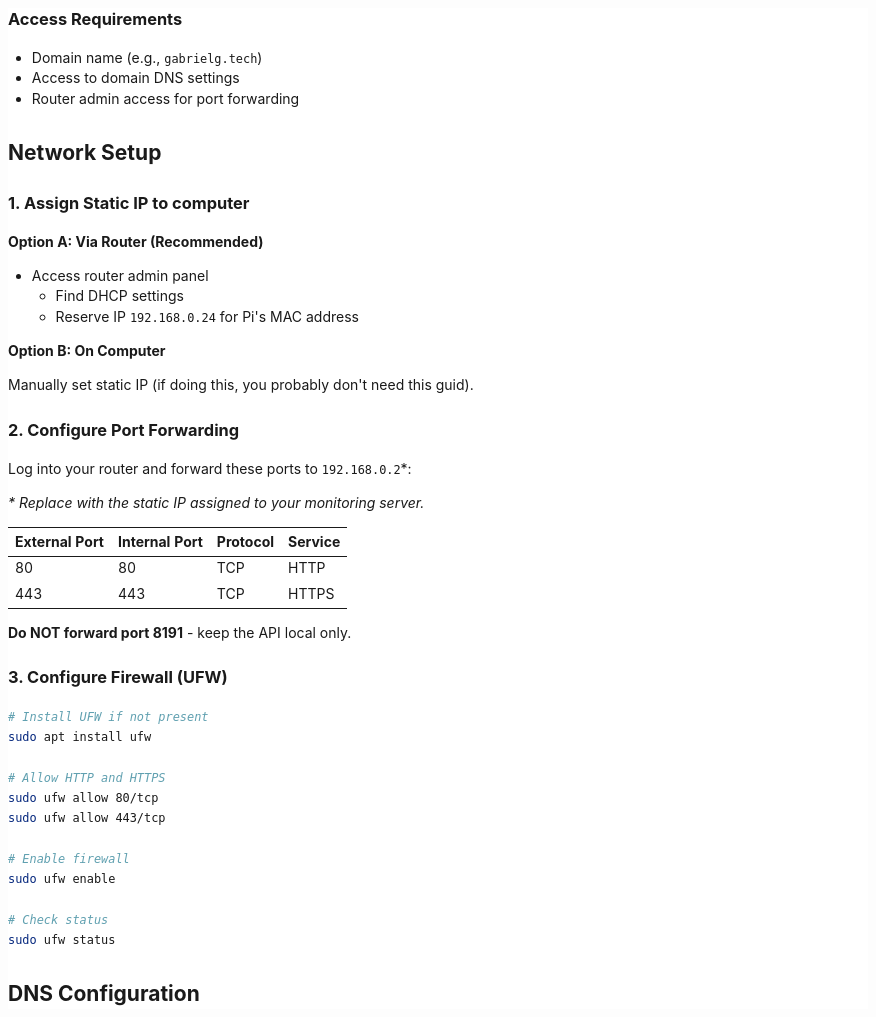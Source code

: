 ### Access Requirements

- Domain name (e.g., `gabrielg.tech`)
- Access to domain DNS settings
- Router admin access for port forwarding

## Network Setup

### 1. Assign Static IP to computer

**Option A: Via Router (Recommended)**

- Access router admin panel
  - Find DHCP settings
  - Reserve IP `192.168.0.24` for Pi's MAC address

**Option B: On Computer**

Manually set static IP (if doing this, you probably don't need this guid).

### 2. Configure Port Forwarding

Log into your router and forward these ports to `192.168.0.2`*:

_\* Replace with the static IP assigned to your monitoring server._

| External Port | Internal Port | Protocol | Service |
|---------------|---------------|----------|---------|
| 80            | 80            | TCP      | HTTP    |
| 443           | 443           | TCP      | HTTPS   |

**Do NOT forward port 8191** - keep the API local only.

### 3. Configure Firewall (UFW)

```bash
# Install UFW if not present
sudo apt install ufw

# Allow HTTP and HTTPS
sudo ufw allow 80/tcp
sudo ufw allow 443/tcp

# Enable firewall
sudo ufw enable

# Check status
sudo ufw status
```

## DNS Configuration
